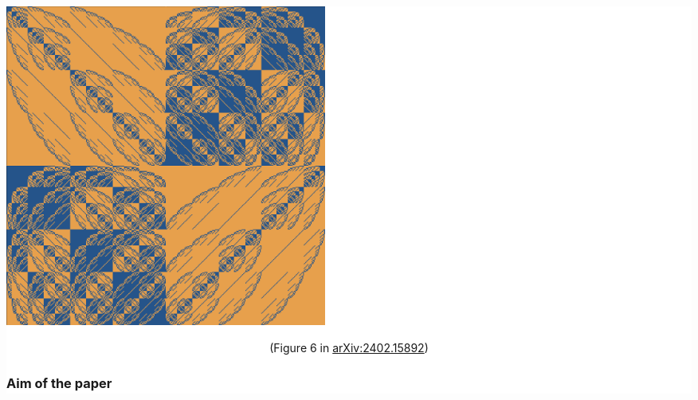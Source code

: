 <img src="img/StatisticalGames.png" alt="MetaPhysicsResearch" width="400" />
</p>

<center>

(Figure 6 in [arXiv:2402.15892](https://arxiv.org/abs/2402.15892))
</center>

### Aim of the paper
